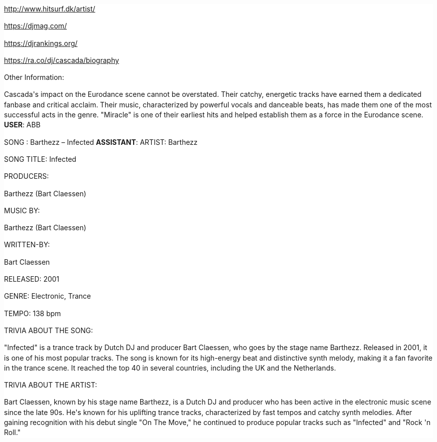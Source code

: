http://www.hitsurf.dk/artist/  

https://djmag.com/ 

https://djrankings.org/

https://ra.co/dj/cascada/biography



Other Information:

Cascada's impact on the Eurodance scene cannot be overstated. Their catchy, energetic tracks have earned them a dedicated fanbase and critical acclaim. Their music, characterized by powerful vocals and danceable beats, has made them one of the most successful acts in the genre. "Miracle" is one of their earliest hits and helped establish them as a force in the Eurodance scene.
**USER**: ABB

SONG :  Barthezz – Infected
**ASSISTANT**: ARTIST: Barthezz 

SONG TITLE: Infected 



PRODUCERS:

Barthezz (Bart Claessen)



MUSIC BY: 

Barthezz (Bart Claessen)



WRITTEN-BY:

Bart Claessen



RELEASED: 2001

GENRE: Electronic, Trance 

TEMPO: 138 bpm 



TRIVIA ABOUT THE SONG: 

"Infected" is a trance track by Dutch DJ and producer Bart Claessen, who goes by the stage name Barthezz. Released in 2001, it is one of his most popular tracks. The song is known for its high-energy beat and distinctive synth melody, making it a fan favorite in the trance scene. It reached the top 40 in several countries, including the UK and the Netherlands.



TRIVIA ABOUT THE ARTIST:

Bart Claessen, known by his stage name Barthezz, is a Dutch DJ and producer who has been active in the electronic music scene since the late 90s. He's known for his uplifting trance tracks, characterized by fast tempos and catchy synth melodies. After gaining recognition with his debut single "On The Move," he continued to produce popular tracks such as "Infected" and "Rock 'n Roll."
